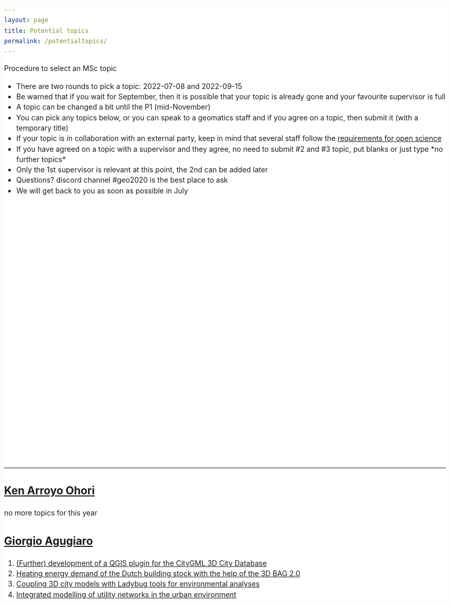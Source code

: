 ```yaml
---
layout: page
title: Potential topics
permalink: /potentialtopics/
---
```



<article class="message is-warning">
  <div class="message-header">
    <p>Procedure to select an MSc topic</p>
  </div>
  <div class="message-body">
    <ul>
      <li>There are two rounds to pick a topic: 2022-07-08 and 2022-09-15 </li>
      <li>Be warned that if you wait for September, then it is possible that your topic is already gone and your favourite supervisor is full</li>
      <li>A topic can be changed a bit until the P1 (mid-November)</li>
      <li>You can pick any topics below, or you can speak to a geomatics staff and if you agree on a topic, then submit it (with a temporary title)</li>
      <li>If your topic is in collaboration with an external party, keep in mind that several staff follow the <a href="https://3d.bk.tudelft.nl/courses/geo2020/openscience/">requirements for open science</a></li>
      <li>If you have agreed on a topic with a supervisor and they agree, no need to submit #2 and #3 topic, put blanks or just type *no further topics*</li>
      <li>Only the 1st supervisor is relevant at this point, the 2nd can be added later</li>
      <li>Questions? discord channel #geo2020 is the best place to ask</li>
      <li>We will get back to you as soon as possible in July</li>
    </ul>  
  </div>
</article>

<div class="columns is-mobile">
<div class="typeform-widget" data-url="https://tudelft3d.typeform.com/to/xDsybGHY?typeform-medium=embed-snippet" style="width: 100%; height: 500px;"></div> <script> (function() { var qs,js,q,s,d=document, gi=d.getElementById, ce=d.createElement, gt=d.getElementsByTagName, id="typef_orm", b="https://embed.typeform.com/"; if(!gi.call(d,id)) { js=ce.call(d,"script"); js.id=id; js.src=b+"embed.js"; q=gt.call(d,"script")[0]; q.parentNode.insertBefore(js,q) } })() </script>
</div>



---

## [Ken Arroyo Ohori](https://3d.bk.tudelft.nl/ken/)
no more topics for this year


## [Giorgio Agugiaro](https://3d.bk.tudelft.nl/gagugiaro/)
 1. [(Further) development of a QGIS plugin for the CityGML 3D City Database](https://3d.bk.tudelft.nl/education/msctopics/#further-development-of-a-qgis-plugin-for-the-citygml-3d-city-database)
 2. [Heating energy demand of the Dutch building stock with the help of the 3D BAG 2.0](https://3d.bk.tudelft.nl/education/msctopics/#heating-energy-demand-of-the-dutch-building-stock-with-the-help-of-the-3d-bag-20)
 3. [Coupling 3D city models with Ladybug tools for environmental analyses](https://3d.bk.tudelft.nl/education/msctopics/#coupling-3d-city-models-with-ladybug-tools-for-environmental-analyses)
 4. [Integrated modelling of utility networks in the urban environment](https://3d.bk.tudelft.nl/education/msctopics/#integrated-modelling-of-utility-networks-in-the-urban-environment)
